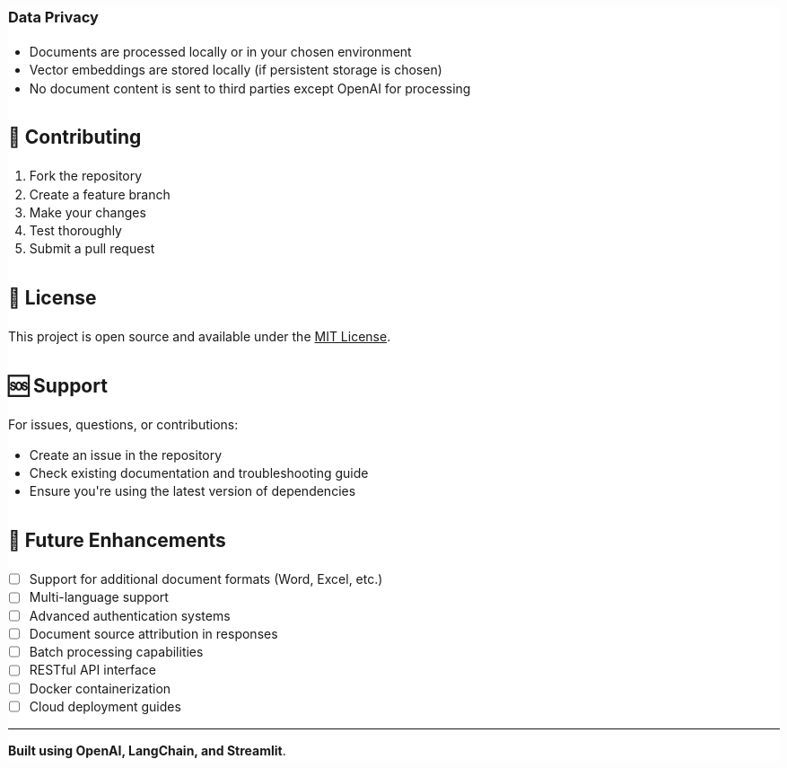 ### Data Privacy

- Documents are processed locally or in your chosen environment
- Vector embeddings are stored locally (if persistent storage is chosen)
- No document content is sent to third parties except OpenAI for processing

## 🤝 Contributing

1. Fork the repository
2. Create a feature branch
3. Make your changes
4. Test thoroughly
5. Submit a pull request

## 📄 License

This project is open source and available under the [MIT License](LICENSE).

## 🆘 Support

For issues, questions, or contributions:

- Create an issue in the repository
- Check existing documentation and troubleshooting guide
- Ensure you're using the latest version of dependencies

## 🚀 Future Enhancements

- [ ] Support for additional document formats (Word, Excel, etc.)
- [ ] Multi-language support
- [ ] Advanced authentication systems
- [ ] Document source attribution in responses
- [ ] Batch processing capabilities
- [ ] RESTful API interface
- [ ] Docker containerization
- [ ] Cloud deployment guides

---

**Built using OpenAI, LangChain, and Streamlit**.
